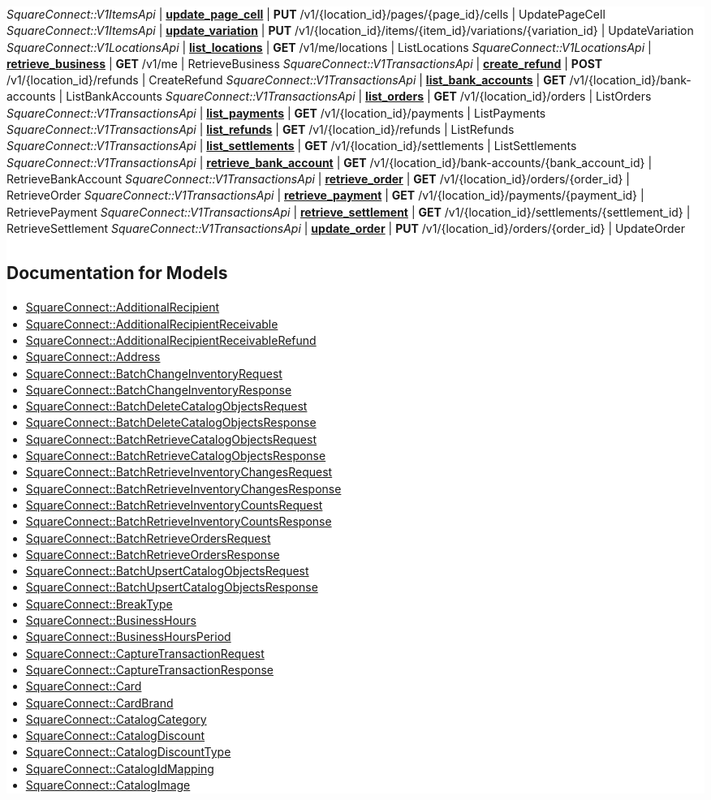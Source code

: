 *SquareConnect::V1ItemsApi* | [**update_page_cell**](V1ItemsApi.md#update_page_cell) | **PUT** /v1/{location_id}/pages/{page_id}/cells | UpdatePageCell
*SquareConnect::V1ItemsApi* | [**update_variation**](V1ItemsApi.md#update_variation) | **PUT** /v1/{location_id}/items/{item_id}/variations/{variation_id} | UpdateVariation
*SquareConnect::V1LocationsApi* | [**list_locations**](V1LocationsApi.md#list_locations) | **GET** /v1/me/locations | ListLocations
*SquareConnect::V1LocationsApi* | [**retrieve_business**](V1LocationsApi.md#retrieve_business) | **GET** /v1/me | RetrieveBusiness
*SquareConnect::V1TransactionsApi* | [**create_refund**](V1TransactionsApi.md#create_refund) | **POST** /v1/{location_id}/refunds | CreateRefund
*SquareConnect::V1TransactionsApi* | [**list_bank_accounts**](V1TransactionsApi.md#list_bank_accounts) | **GET** /v1/{location_id}/bank-accounts | ListBankAccounts
*SquareConnect::V1TransactionsApi* | [**list_orders**](V1TransactionsApi.md#list_orders) | **GET** /v1/{location_id}/orders | ListOrders
*SquareConnect::V1TransactionsApi* | [**list_payments**](V1TransactionsApi.md#list_payments) | **GET** /v1/{location_id}/payments | ListPayments
*SquareConnect::V1TransactionsApi* | [**list_refunds**](V1TransactionsApi.md#list_refunds) | **GET** /v1/{location_id}/refunds | ListRefunds
*SquareConnect::V1TransactionsApi* | [**list_settlements**](V1TransactionsApi.md#list_settlements) | **GET** /v1/{location_id}/settlements | ListSettlements
*SquareConnect::V1TransactionsApi* | [**retrieve_bank_account**](V1TransactionsApi.md#retrieve_bank_account) | **GET** /v1/{location_id}/bank-accounts/{bank_account_id} | RetrieveBankAccount
*SquareConnect::V1TransactionsApi* | [**retrieve_order**](V1TransactionsApi.md#retrieve_order) | **GET** /v1/{location_id}/orders/{order_id} | RetrieveOrder
*SquareConnect::V1TransactionsApi* | [**retrieve_payment**](V1TransactionsApi.md#retrieve_payment) | **GET** /v1/{location_id}/payments/{payment_id} | RetrievePayment
*SquareConnect::V1TransactionsApi* | [**retrieve_settlement**](V1TransactionsApi.md#retrieve_settlement) | **GET** /v1/{location_id}/settlements/{settlement_id} | RetrieveSettlement
*SquareConnect::V1TransactionsApi* | [**update_order**](V1TransactionsApi.md#update_order) | **PUT** /v1/{location_id}/orders/{order_id} | UpdateOrder


## Documentation for Models

 - [SquareConnect::AdditionalRecipient](AdditionalRecipient.md)
 - [SquareConnect::AdditionalRecipientReceivable](AdditionalRecipientReceivable.md)
 - [SquareConnect::AdditionalRecipientReceivableRefund](AdditionalRecipientReceivableRefund.md)
 - [SquareConnect::Address](Address.md)
 - [SquareConnect::BatchChangeInventoryRequest](BatchChangeInventoryRequest.md)
 - [SquareConnect::BatchChangeInventoryResponse](BatchChangeInventoryResponse.md)
 - [SquareConnect::BatchDeleteCatalogObjectsRequest](BatchDeleteCatalogObjectsRequest.md)
 - [SquareConnect::BatchDeleteCatalogObjectsResponse](BatchDeleteCatalogObjectsResponse.md)
 - [SquareConnect::BatchRetrieveCatalogObjectsRequest](BatchRetrieveCatalogObjectsRequest.md)
 - [SquareConnect::BatchRetrieveCatalogObjectsResponse](BatchRetrieveCatalogObjectsResponse.md)
 - [SquareConnect::BatchRetrieveInventoryChangesRequest](BatchRetrieveInventoryChangesRequest.md)
 - [SquareConnect::BatchRetrieveInventoryChangesResponse](BatchRetrieveInventoryChangesResponse.md)
 - [SquareConnect::BatchRetrieveInventoryCountsRequest](BatchRetrieveInventoryCountsRequest.md)
 - [SquareConnect::BatchRetrieveInventoryCountsResponse](BatchRetrieveInventoryCountsResponse.md)
 - [SquareConnect::BatchRetrieveOrdersRequest](BatchRetrieveOrdersRequest.md)
 - [SquareConnect::BatchRetrieveOrdersResponse](BatchRetrieveOrdersResponse.md)
 - [SquareConnect::BatchUpsertCatalogObjectsRequest](BatchUpsertCatalogObjectsRequest.md)
 - [SquareConnect::BatchUpsertCatalogObjectsResponse](BatchUpsertCatalogObjectsResponse.md)
 - [SquareConnect::BreakType](BreakType.md)
 - [SquareConnect::BusinessHours](BusinessHours.md)
 - [SquareConnect::BusinessHoursPeriod](BusinessHoursPeriod.md)
 - [SquareConnect::CaptureTransactionRequest](CaptureTransactionRequest.md)
 - [SquareConnect::CaptureTransactionResponse](CaptureTransactionResponse.md)
 - [SquareConnect::Card](Card.md)
 - [SquareConnect::CardBrand](CardBrand.md)
 - [SquareConnect::CatalogCategory](CatalogCategory.md)
 - [SquareConnect::CatalogDiscount](CatalogDiscount.md)
 - [SquareConnect::CatalogDiscountType](CatalogDiscountType.md)
 - [SquareConnect::CatalogIdMapping](CatalogIdMapping.md)
 - [SquareConnect::CatalogImage](CatalogImage.md)